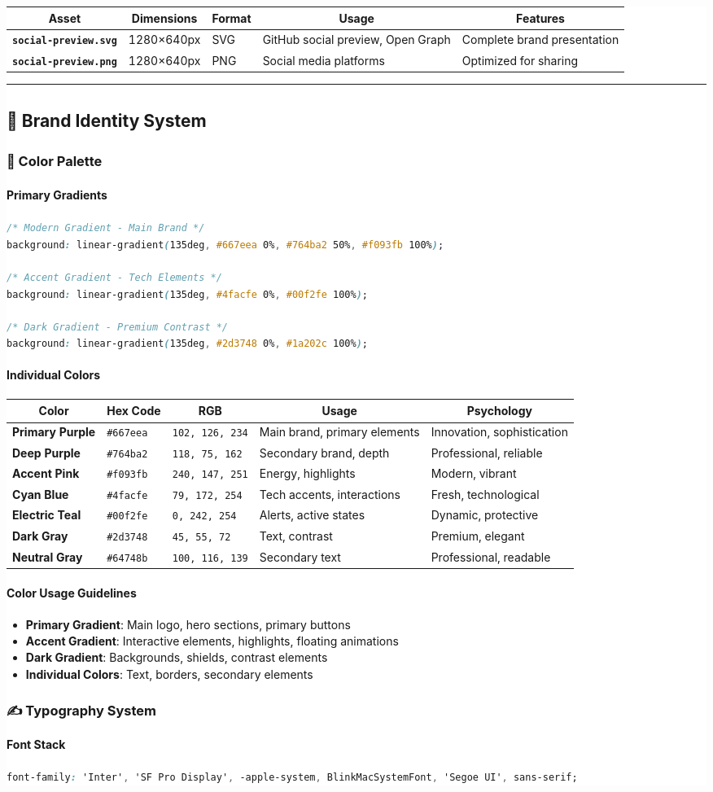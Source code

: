 | Asset | Dimensions | Format | Usage | Features |
|-------|------------|--------|-------|----------|
| **`social-preview.svg`** | 1280×640px | SVG | GitHub social preview, Open Graph | Complete brand presentation |
| **`social-preview.png`** | 1280×640px | PNG | Social media platforms | Optimized for sharing |

---

## 🎨 Brand Identity System

### 🌈 Color Palette

#### Primary Gradients

```css
/* Modern Gradient - Main Brand */
background: linear-gradient(135deg, #667eea 0%, #764ba2 50%, #f093fb 100%);

/* Accent Gradient - Tech Elements */
background: linear-gradient(135deg, #4facfe 0%, #00f2fe 100%);

/* Dark Gradient - Premium Contrast */
background: linear-gradient(135deg, #2d3748 0%, #1a202c 100%);
```

#### Individual Colors

| Color | Hex Code | RGB | Usage | Psychology |
|-------|----------|-----|-------|------------|
| **Primary Purple** | `#667eea` | `102, 126, 234` | Main brand, primary elements | Innovation, sophistication |
| **Deep Purple** | `#764ba2` | `118, 75, 162` | Secondary brand, depth | Professional, reliable |
| **Accent Pink** | `#f093fb` | `240, 147, 251` | Energy, highlights | Modern, vibrant |
| **Cyan Blue** | `#4facfe` | `79, 172, 254` | Tech accents, interactions | Fresh, technological |
| **Electric Teal** | `#00f2fe` | `0, 242, 254` | Alerts, active states | Dynamic, protective |
| **Dark Gray** | `#2d3748` | `45, 55, 72` | Text, contrast | Premium, elegant |
| **Neutral Gray** | `#64748b` | `100, 116, 139` | Secondary text | Professional, readable |

#### Color Usage Guidelines

- **Primary Gradient**: Main logo, hero sections, primary buttons
- **Accent Gradient**: Interactive elements, highlights, floating animations
- **Dark Gradient**: Backgrounds, shields, contrast elements
- **Individual Colors**: Text, borders, secondary elements

### ✍️ Typography System

#### Font Stack
```css
font-family: 'Inter', 'SF Pro Display', -apple-system, BlinkMacSystemFont, 'Segoe UI', sans-serif;
```
